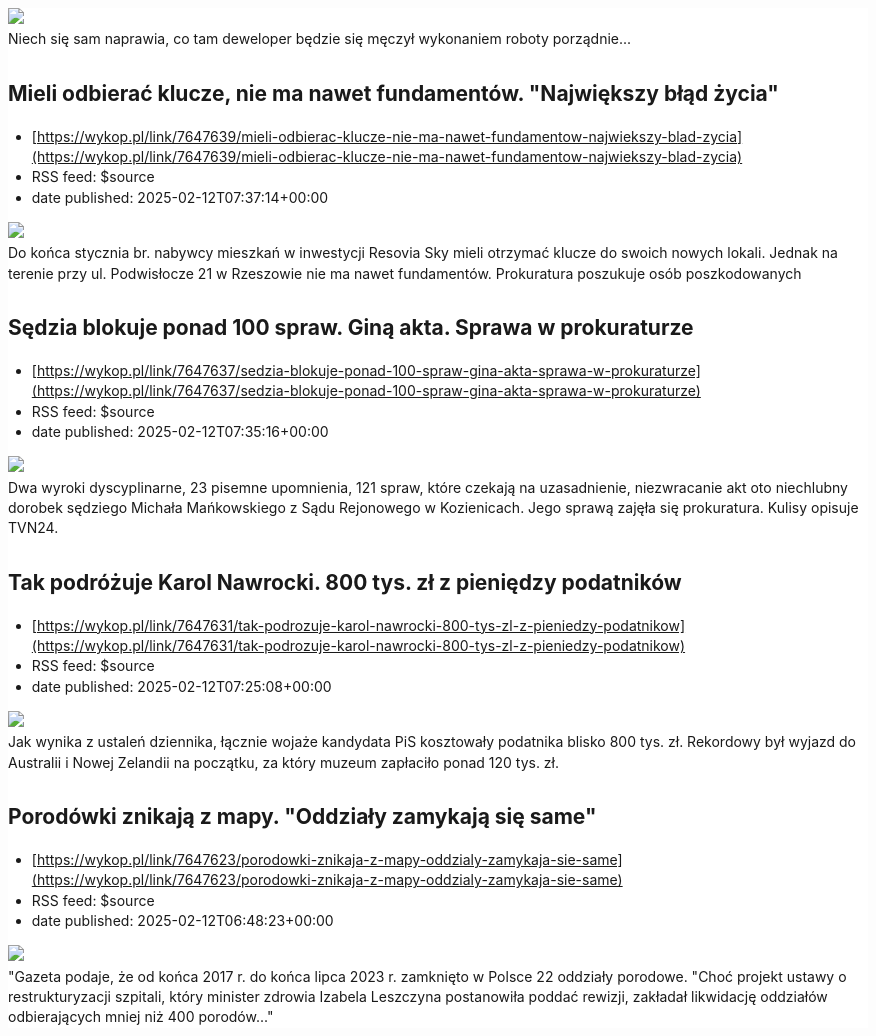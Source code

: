 <img src="https://wykop.pl/cdn/c3397993/360686aa2c11e0cbb96913776d17ff3e5893b4d0a531c560ef1ef7a35158bd23,w104h74.jpg"/><br/> Niech się sam naprawia, co tam deweloper będzie się męczył wykonaniem roboty porządnie...

## Mieli odbierać klucze, nie ma nawet fundamentów. "Największy błąd życia"
 - [https://wykop.pl/link/7647639/mieli-odbierac-klucze-nie-ma-nawet-fundamentow-najwiekszy-blad-zycia](https://wykop.pl/link/7647639/mieli-odbierac-klucze-nie-ma-nawet-fundamentow-najwiekszy-blad-zycia)
 - RSS feed: $source
 - date published: 2025-02-12T07:37:14+00:00

<img src="https://wykop.pl/cdn/c3397993/4f464e5dbe476cd3bbd16284b8735a01e054815b14444b2b54ce56d53d87b5bb,w104h74.jpg"/><br/> Do końca stycznia br. nabywcy mieszkań w inwestycji Resovia Sky mieli otrzymać klucze do swoich nowych lokali. Jednak na terenie przy ul. Podwisłocze 21 w Rzeszowie nie ma nawet fundamentów. Prokuratura poszukuje osób poszkodowanych

## Sędzia blokuje ponad 100 spraw. Giną akta. Sprawa w prokuraturze
 - [https://wykop.pl/link/7647637/sedzia-blokuje-ponad-100-spraw-gina-akta-sprawa-w-prokuraturze](https://wykop.pl/link/7647637/sedzia-blokuje-ponad-100-spraw-gina-akta-sprawa-w-prokuraturze)
 - RSS feed: $source
 - date published: 2025-02-12T07:35:16+00:00

<img src="https://wykop.pl/cdn/c3397993/f00bc3f60fecb57d1970668fe545801823f233f53a97546f5ded088399a47098,w104h74.jpg"/><br/> Dwa wyroki dyscyplinarne, 23 pisemne upomnienia, 121 spraw, które czekają na uzasadnienie, niezwracanie akt oto niechlubny dorobek sędziego Michała Mańkowskiego z Sądu Rejonowego w Kozienicach. Jego sprawą zajęła się prokuratura. Kulisy opisuje TVN24.

## Tak podróżuje Karol Nawrocki. 800 tys. zł z pieniędzy podatników
 - [https://wykop.pl/link/7647631/tak-podrozuje-karol-nawrocki-800-tys-zl-z-pieniedzy-podatnikow](https://wykop.pl/link/7647631/tak-podrozuje-karol-nawrocki-800-tys-zl-z-pieniedzy-podatnikow)
 - RSS feed: $source
 - date published: 2025-02-12T07:25:08+00:00

<img src="https://wykop.pl/cdn/c3397993/3ca25d6094f833bcdcb116735dee3115c70cc35d5e273670f52985461dac4536,w104h74.jpg"/><br/> Jak wynika z ustaleń dziennika, łącznie wojaże kandydata PiS kosztowały podatnika blisko 800 tys. zł. Rekordowy był wyjazd do Australii i Nowej Zelandii na początku, za który muzeum zapłaciło ponad 120 tys. zł.

## Porodówki znikają z mapy. "Oddziały zamykają się same"
 - [https://wykop.pl/link/7647623/porodowki-znikaja-z-mapy-oddzialy-zamykaja-sie-same](https://wykop.pl/link/7647623/porodowki-znikaja-z-mapy-oddzialy-zamykaja-sie-same)
 - RSS feed: $source
 - date published: 2025-02-12T06:48:23+00:00

<img src="https://wykop.pl/cdn/c3397993/2daa4bfb834d5e2abe4dad00655a4b8d027da31af15a5a3b3a502055dcda153f,w104h74.jpg"/><br/> "Gazeta podaje, że od końca 2017 r. do końca lipca 2023 r. zamknięto w Polsce 22 oddziały porodowe. "Choć projekt ustawy o restrukturyzacji szpitali, który minister zdrowia Izabela Leszczyna postanowiła poddać rewizji, zakładał likwidację oddziałów odbierających mniej niż 400 porodów..."

